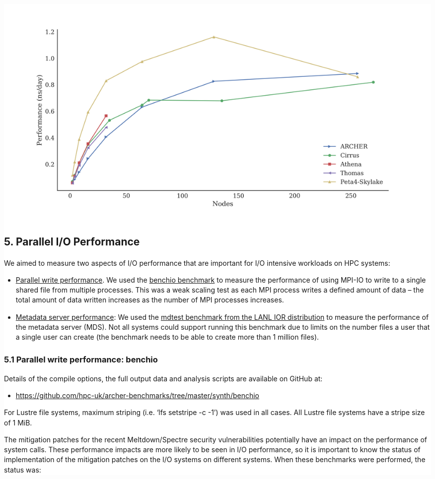 <img src="img/gromacs_large_perf_large.png" />

<a id="io"></a>
## 5. Parallel I/O Performance

We aimed to measure two aspects of I/O performance that are important for I/O intensive workloads on HPC systems:

-   [Parallel write performance](#benchio). We used the [benchio benchmark](https://github.com/EPCCed/benchio) to measure the performance of using MPI-IO to write to a single shared file from multiple processes. This was a weak scaling test as each MPI process writes a defined amount of data – the total amount of data written increases as the number of MPI processes increases.

-   [Metadata server performance](#mdtest): We used the [mdtest benchmark from the LANL IOR distribution](https://github.com/IOR-LANL/ior) to measure the performance of the metadata server (MDS). Not all systems could support running this benchmark due to limits on the number files a user that a single user can create (the benchmark needs to be able to create more than 1 million files).

<a id="benchio"></a>
### 5.1 Parallel write performance: benchio

Details of the compile options, the full output data and analysis scripts are available on GitHub at:

-   <https://github.com/hpc-uk/archer-benchmarks/tree/master/synth/benchio>

For Lustre file systems, maximum striping (i.e. ‘lfs setstripe -c -1’) was used in all cases. All Lustre file systems have a stripe size of 1 MiB.


The mitigation patches for the recent Meltdown/Spectre security vulnerabilities potentially have an impact on the performance of system calls. These performance impacts are more likely to be seen in I/O performance, so it is important to know the status of implementation of the mitigation patches on the I/O systems on different systems. When these benchmarks were performed, the status was:
